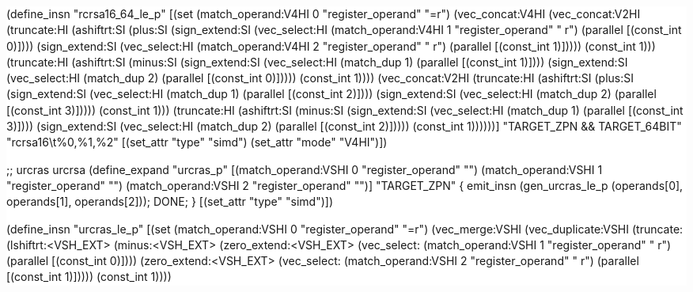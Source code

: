 (define_insn "rcrsa16_64_le_p"
  [(set (match_operand:V4HI 0 "register_operand"         "=r")
	(vec_concat:V4HI
	  (vec_concat:V2HI
	    (truncate:HI
	      (ashiftrt:SI
		(plus:SI
		  (sign_extend:SI (vec_select:HI (match_operand:V4HI 1 "register_operand" " r")
						 (parallel [(const_int 0)])))
		  (sign_extend:SI (vec_select:HI (match_operand:V4HI 2 "register_operand" " r")
						  (parallel [(const_int 1)]))))
		(const_int 1)))
	    (truncate:HI
	      (ashiftrt:SI
		(minus:SI
		  (sign_extend:SI (vec_select:HI (match_dup 1) (parallel [(const_int 1)])))
		  (sign_extend:SI (vec_select:HI (match_dup 2) (parallel [(const_int 0)]))))
		(const_int 1))))
	  (vec_concat:V2HI
	    (truncate:HI
	      (ashiftrt:SI
		(plus:SI
		  (sign_extend:SI (vec_select:HI (match_dup 1) (parallel [(const_int 2)])))
		  (sign_extend:SI (vec_select:HI (match_dup 2) (parallel [(const_int 3)]))))
		(const_int 1)))
	    (truncate:HI
	      (ashiftrt:SI
		(minus:SI
		  (sign_extend:SI (vec_select:HI (match_dup 1) (parallel [(const_int 3)])))
		  (sign_extend:SI (vec_select:HI (match_dup 2) (parallel [(const_int 2)]))))
		(const_int 1))))))]
  "TARGET_ZPN && TARGET_64BIT"
  "rcrsa16\t%0,%1,%2"
  [(set_attr "type" "simd")
   (set_attr "mode" "V4HI")])

;; urcras urcrsa
(define_expand "urcras<mode>_p"
  [(match_operand:VSHI 0 "register_operand" "")
   (match_operand:VSHI 1 "register_operand" "")
   (match_operand:VSHI 2 "register_operand" "")]
  "TARGET_ZPN"
{
  emit_insn (gen_urcras<mode>_le_p (operands[0], operands[1], operands[2]));
  DONE;
}
[(set_attr "type" "simd")])

(define_insn "urcras<mode>_le_p"
  [(set (match_operand:VSHI 0 "register_operand"           "=r")
	(vec_merge:VSHI
	  (vec_duplicate:VSHI
	    (truncate:<VNHALF>
	      (lshiftrt:<VSH_EXT>
		(minus:<VSH_EXT>
		  (zero_extend:<VSH_EXT>
		    (vec_select:<VNHALF>
		      (match_operand:VSHI 1 "register_operand" " r")
		      (parallel [(const_int 0)])))
		  (zero_extend:<VSH_EXT>
		    (vec_select:<VNHALF>
		      (match_operand:VSHI 2 "register_operand" " r")
		      (parallel [(const_int 1)]))))
		(const_int 1))))